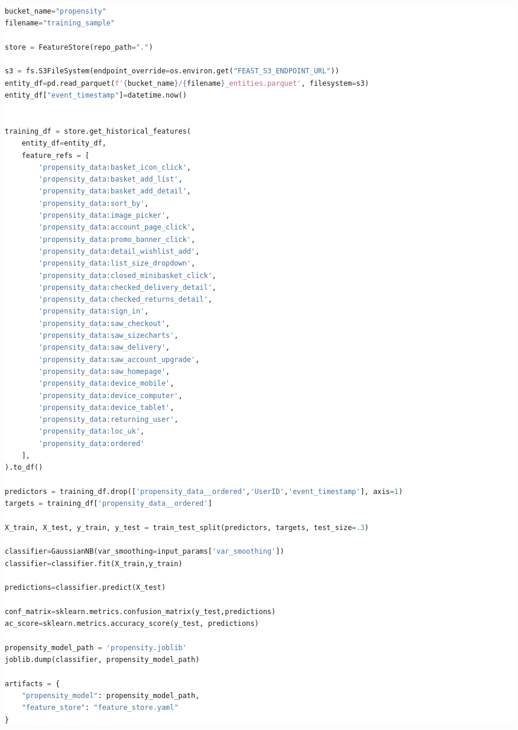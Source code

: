 ```python
bucket_name="propensity"
filename="training_sample"

store = FeatureStore(repo_path=".")

s3 = fs.S3FileSystem(endpoint_override=os.environ.get("FEAST_S3_ENDPOINT_URL"))
entity_df=pd.read_parquet(f'{bucket_name}/{filename}_entities.parquet', filesystem=s3)
entity_df["event_timestamp"]=datetime.now()


training_df = store.get_historical_features(
    entity_df=entity_df, 
    feature_refs = [
        'propensity_data:basket_icon_click',
        'propensity_data:basket_add_list',
        'propensity_data:basket_add_detail',
        'propensity_data:sort_by',
        'propensity_data:image_picker',
        'propensity_data:account_page_click',
        'propensity_data:promo_banner_click',
        'propensity_data:detail_wishlist_add',
        'propensity_data:list_size_dropdown',
        'propensity_data:closed_minibasket_click',
        'propensity_data:checked_delivery_detail',
        'propensity_data:checked_returns_detail',
        'propensity_data:sign_in',
        'propensity_data:saw_checkout',
        'propensity_data:saw_sizecharts',
        'propensity_data:saw_delivery',
        'propensity_data:saw_account_upgrade',
        'propensity_data:saw_homepage',
        'propensity_data:device_mobile',
        'propensity_data:device_computer',
        'propensity_data:device_tablet',
        'propensity_data:returning_user',
        'propensity_data:loc_uk',
        'propensity_data:ordered'
    ],
).to_df()

predictors = training_df.drop(['propensity_data__ordered','UserID','event_timestamp'], axis=1)
targets = training_df['propensity_data__ordered']

X_train, X_test, y_train, y_test = train_test_split(predictors, targets, test_size=.3)

classifier=GaussianNB(var_smoothing=input_params['var_smoothing'])
classifier=classifier.fit(X_train,y_train)

predictions=classifier.predict(X_test)

conf_matrix=sklearn.metrics.confusion_matrix(y_test,predictions)
ac_score=sklearn.metrics.accuracy_score(y_test, predictions)

propensity_model_path = 'propensity.joblib'
joblib.dump(classifier, propensity_model_path)

artifacts = {
    "propensity_model": propensity_model_path,
    "feature_store": "feature_store.yaml"
}
```

